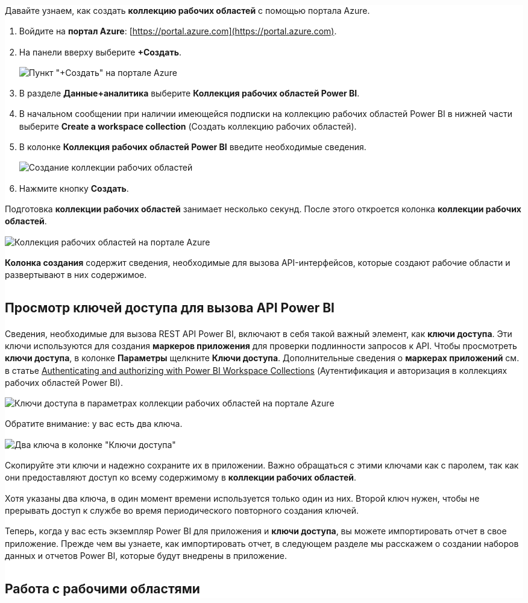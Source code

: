 Давайте узнаем, как создать **коллекцию рабочих областей** с помощью портала Azure.

1. Войдите на **портал Azure**: [https://portal.azure.com](https://portal.azure.com).
2. На панели вверху выберите **+Создать**.
   
   ![Пункт "+Создать" на портале Azure](media/get-started/create-workspace-1.png)
3. В разделе **Данные+аналитика** выберите **Коллекция рабочих областей Power BI**.
4. В начальном сообщении при наличии имеющейся подписки на коллекцию рабочих областей Power BI в нижней части выберите **Create a workspace collection** (Создать коллекцию рабочих областей).

5. В колонке **Коллекция рабочих областей Power BI** введите необходимые сведения.
   
   ![Создание коллекции рабочих областей](media/get-started/create-workspace-2.png)
1. Нажмите кнопку **Создать**.

Подготовка **коллекции рабочих областей** занимает несколько секунд. После этого откроется колонка **коллекции рабочих областей**.

   ![Коллекция рабочих областей на портале Azure](media/get-started/create-workspace-3.png)

**Колонка создания** содержит сведения, необходимые для вызова API-интерфейсов, которые создают рабочие области и развертывают в них содержимое.

<a name="view-access-keys"/>

## <a name="view-power-bi-api-access-keys"></a>Просмотр ключей доступа для вызова API Power BI

Сведения, необходимые для вызова REST API Power BI, включают в себя такой важный элемент, как **ключи доступа**. Эти ключи используются для создания **маркеров приложения** для проверки подлинности запросов к API. Чтобы просмотреть **ключи доступа**, в колонке **Параметры** щелкните **Ключи доступа**. Дополнительные сведения о **маркерах приложений** см. в статье [Authenticating and authorizing with Power BI Workspace Collections](app-token-flow.md) (Аутентификация и авторизация в коллекциях рабочих областей Power BI).

   ![Ключи доступа в параметрах коллекции рабочих областей на портале Azure](media/get-started/access-keys.png)

Обратите внимание: у вас есть два ключа.

   ![Два ключа в колонке "Ключи доступа"](media/get-started/access-keys-2.png)

Скопируйте эти ключи и надежно сохраните их в приложении. Важно обращаться с этими ключами как с паролем, так как они предоставляют доступ ко всему содержимому в **коллекции рабочих областей**.

Хотя указаны два ключа, в один момент времени используется только один из них. Второй ключ нужен, чтобы не прерывать доступ к службе во время периодического повторного создания ключей.

Теперь, когда у вас есть экземпляр Power BI для приложения и **ключи доступа**, вы можете импортировать отчет в свое приложение. Прежде чем вы узнаете, как импортировать отчет, в следующем разделе мы расскажем о создании наборов данных и отчетов Power BI, которые будут внедрены в приложение.

## <a name="working-with-workspaces"></a>Работа с рабочими областями
